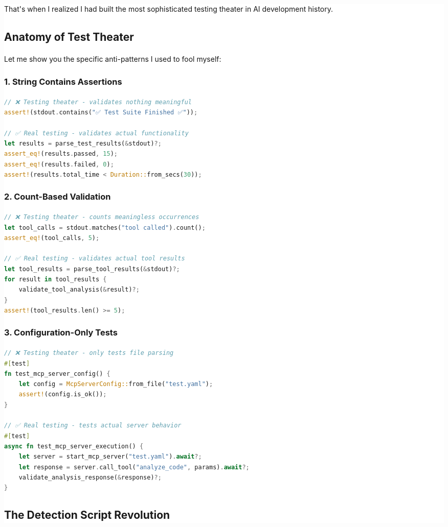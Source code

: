 That's when I realized I had built the most sophisticated testing theater in AI development history.

## Anatomy of Test Theater

Let me show you the specific anti-patterns I used to fool myself:

### 1. String Contains Assertions
```rust
// ❌ Testing theater - validates nothing meaningful
assert!(stdout.contains("✅ Test Suite Finished ✅"));

// ✅ Real testing - validates actual functionality
let results = parse_test_results(&stdout)?;
assert_eq!(results.passed, 15);
assert_eq!(results.failed, 0);
assert!(results.total_time < Duration::from_secs(30));
```

### 2. Count-Based Validation
```rust
// ❌ Testing theater - counts meaningless occurrences
let tool_calls = stdout.matches("tool called").count();
assert_eq!(tool_calls, 5);

// ✅ Real testing - validates actual tool results
let tool_results = parse_tool_results(&stdout)?;
for result in tool_results {
    validate_tool_analysis(&result)?;
}
assert!(tool_results.len() >= 5);
```

### 3. Configuration-Only Tests
```rust
// ❌ Testing theater - only tests file parsing
#[test]
fn test_mcp_server_config() {
    let config = McpServerConfig::from_file("test.yaml");
    assert!(config.is_ok());
}

// ✅ Real testing - tests actual server behavior
#[test]
async fn test_mcp_server_execution() {
    let server = start_mcp_server("test.yaml").await?;
    let response = server.call_tool("analyze_code", params).await?;
    validate_analysis_response(&response)?;
}
```

## The Detection Script Revolution
